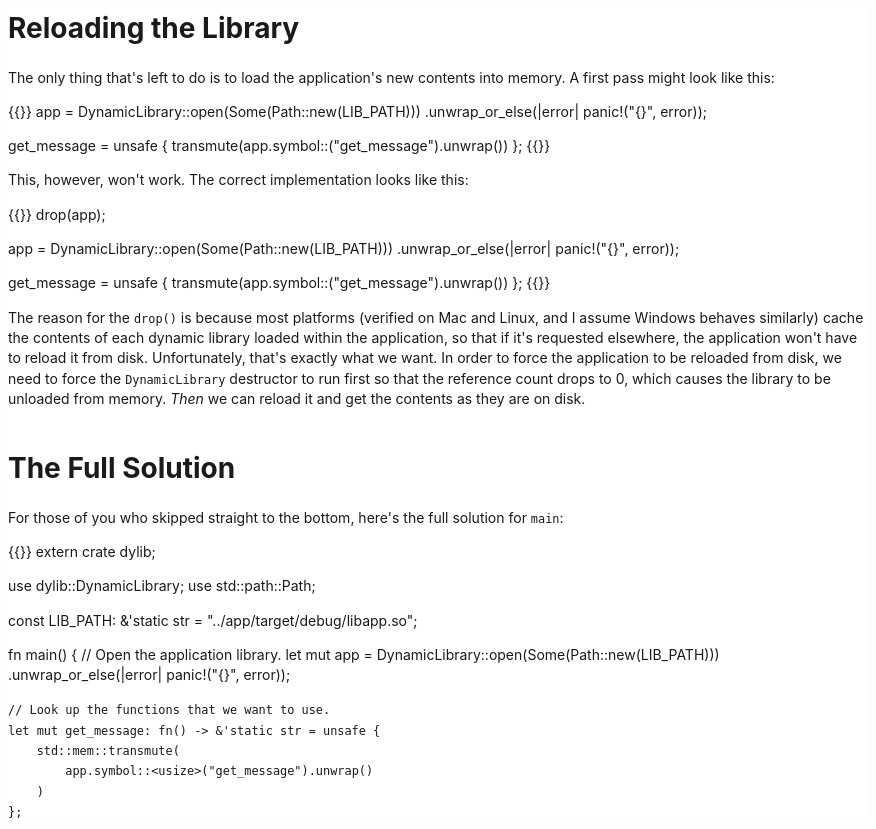 # Reloading the Library

The only thing that's left to do is to load the application's new contents into
memory. A first pass might look like this:

{{<highlight rust>}}
app = DynamicLibrary::open(Some(Path::new(LIB_PATH)))
    .unwrap_or_else(|error| panic!("{}", error));

get_message = unsafe {
    transmute(app.symbol::<usize>("get_message").unwrap())
};
{{</highlight>}}

This, however, won't work. The correct implementation looks like this:

{{<highlight rust>}}
drop(app);

app = DynamicLibrary::open(Some(Path::new(LIB_PATH)))
    .unwrap_or_else(|error| panic!("{}", error));

get_message = unsafe {
    transmute(app.symbol::<usize>("get_message").unwrap())
};
{{</highlight>}}

The reason for the `drop()` is because most platforms (verified on Mac and
Linux, and I assume Windows behaves similarly) cache the contents of each
dynamic library loaded within the application, so that if it's requested
elsewhere, the application won't have to reload it from disk. Unfortunately,
that's exactly what we want. In order to force the application to be reloaded
from disk, we need to force the `DynamicLibrary` destructor to run first
so that the reference count drops to 0, which causes the library to be unloaded
from memory. _Then_ we can reload it and get the contents as they are on disk.

# The Full Solution

For those of you who skipped straight to the bottom, here's the full solution
for `main`:

{{<highlight rust>}}
extern crate dylib;

use dylib::DynamicLibrary;
use std::path::Path;

const LIB_PATH: &'static str = "../app/target/debug/libapp.so";

fn main() {
    // Open the application library.
    let mut app = DynamicLibrary::open(Some(Path::new(LIB_PATH)))
        .unwrap_or_else(|error| panic!("{}", error));

    // Look up the functions that we want to use.
    let mut get_message: fn() -> &'static str = unsafe {
        std::mem::transmute(
            app.symbol::<usize>("get_message").unwrap()
        )
    };
